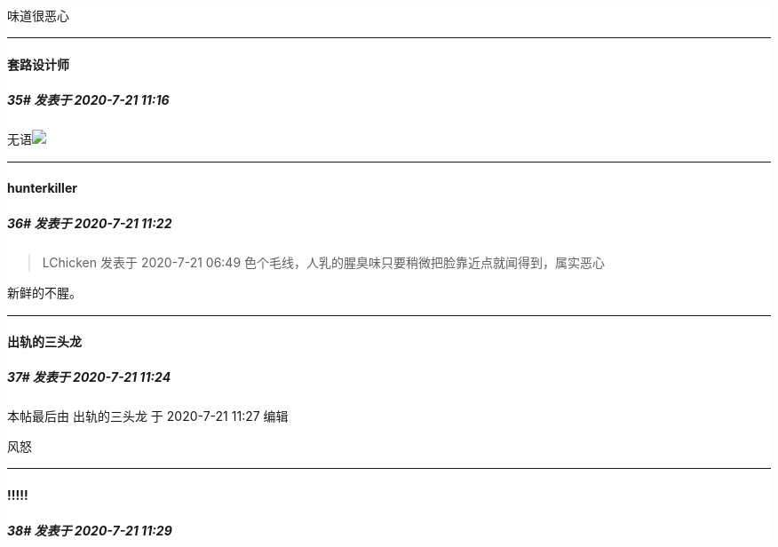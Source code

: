 


味道很恶心







-----

####  套路设计师  
##### 35#       发表于 2020-7-21 11:16




无语<img src="https://static.saraba1st.com/image/smiley/face2017/152.png" referrerpolicy="no-referrer">







-----

####  hunterkiller  
##### 36#       发表于 2020-7-21 11:22



<blockquote>LChicken 发表于 2020-7-21 06:49
色个毛线，人乳的腥臭味只要稍微把脸靠近点就闻得到，属实恶心</blockquote>
新鲜的不腥。







-----

####  出轨的三头龙  
##### 37#       发表于 2020-7-21 11:24



 本帖最后由 出轨的三头龙 于 2020-7-21 11:27 编辑 

风怒







-----

####  !!!!!  
##### 38#       发表于 2020-7-21 11:29



